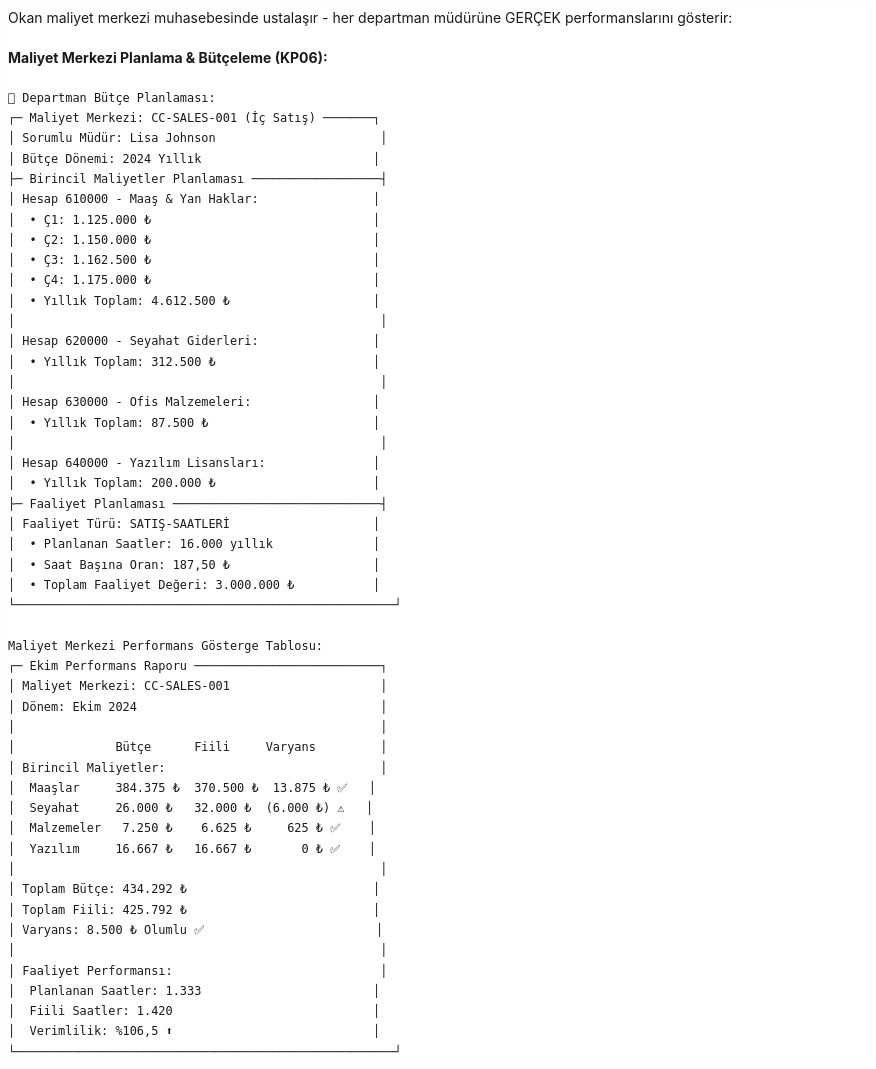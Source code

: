 Okan maliyet merkezi muhasebesinde ustalaşır - her departman müdürüne GERÇEK performanslarını gösterir:

#### **Maliyet Merkezi Planlama & Bütçeleme (KP06):**

```
💼 Departman Bütçe Planlaması:
┌─ Maliyet Merkezi: CC-SALES-001 (İç Satış) ───────┐
│ Sorumlu Müdür: Lisa Johnson                       │
│ Bütçe Dönemi: 2024 Yıllık                        │
├─ Birincil Maliyetler Planlaması ──────────────────┤
│ Hesap 610000 - Maaş & Yan Haklar:                │
│  • Ç1: 1.125.000 ₺                               │
│  • Ç2: 1.150.000 ₺                               │
│  • Ç3: 1.162.500 ₺                               │
│  • Ç4: 1.175.000 ₺                               │
│  • Yıllık Toplam: 4.612.500 ₺                    │
│                                                   │
│ Hesap 620000 - Seyahat Giderleri:                │
│  • Yıllık Toplam: 312.500 ₺                      │
│                                                   │
│ Hesap 630000 - Ofis Malzemeleri:                 │
│  • Yıllık Toplam: 87.500 ₺                       │
│                                                   │
│ Hesap 640000 - Yazılım Lisansları:               │
│  • Yıllık Toplam: 200.000 ₺                      │
├─ Faaliyet Planlaması ─────────────────────────────┤
│ Faaliyet Türü: SATIŞ-SAATLERİ                    │
│  • Planlanan Saatler: 16.000 yıllık              │
│  • Saat Başına Oran: 187,50 ₺                    │
│  • Toplam Faaliyet Değeri: 3.000.000 ₺           │
└─────────────────────────────────────────────────────┘

Maliyet Merkezi Performans Gösterge Tablosu:
┌─ Ekim Performans Raporu ──────────────────────────┐
│ Maliyet Merkezi: CC-SALES-001                     │
│ Dönem: Ekim 2024                                  │
│                                                   │
│              Bütçe      Fiili     Varyans         │
│ Birincil Maliyetler:                              │
│  Maaşlar     384.375 ₺  370.500 ₺  13.875 ₺ ✅   │
│  Seyahat     26.000 ₺   32.000 ₺  (6.000 ₺) ⚠️   │
│  Malzemeler   7.250 ₺    6.625 ₺     625 ₺ ✅    │
│  Yazılım     16.667 ₺   16.667 ₺       0 ₺ ✅    │
│                                                   │
│ Toplam Bütçe: 434.292 ₺                          │
│ Toplam Fiili: 425.792 ₺                          │
│ Varyans: 8.500 ₺ Olumlu ✅                        │
│                                                   │
│ Faaliyet Performansı:                             │
│  Planlanan Saatler: 1.333                        │
│  Fiili Saatler: 1.420                            │
│  Verimlilik: %106,5 ⬆️                            │
└─────────────────────────────────────────────────────┘
```
